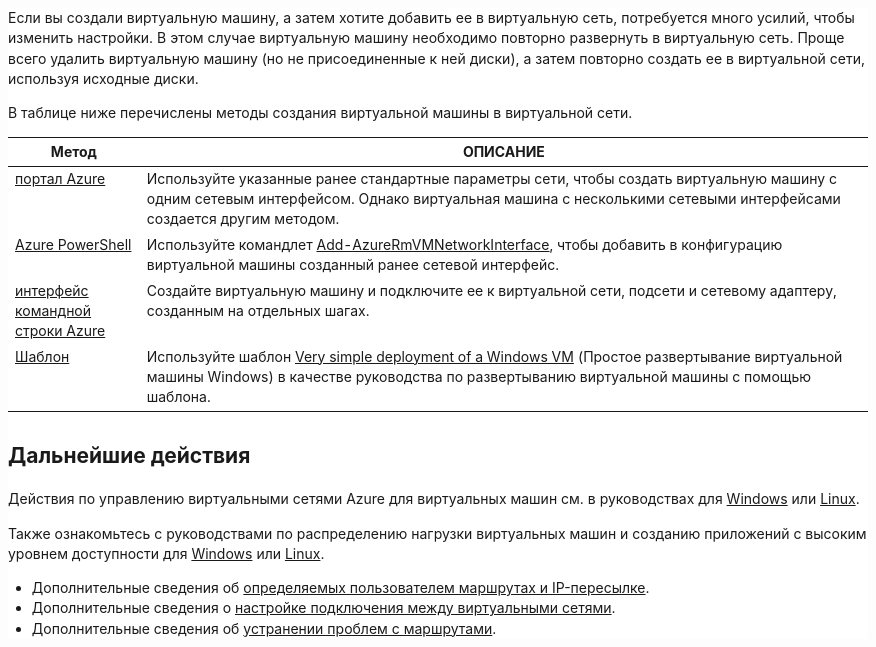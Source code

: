 Если вы создали виртуальную машину, а затем хотите добавить ее в виртуальную сеть, потребуется много усилий, чтобы изменить настройки. В этом случае виртуальную машину необходимо повторно развернуть в виртуальную сеть. Проще всего удалить виртуальную машину (но не присоединенные к ней диски), а затем повторно создать ее в виртуальной сети, используя исходные диски. 

В таблице ниже перечислены методы создания виртуальной машины в виртуальной сети.

| Метод | ОПИСАНИЕ |
| ------ | ----------- |
| [портал Azure](../articles/virtual-machines/windows/quick-create-portal.md) | Используйте указанные ранее стандартные параметры сети, чтобы создать виртуальную машину с одним сетевым интерфейсом. Однако виртуальная машина с несколькими сетевыми интерфейсами создается другим методом. |
| [Azure PowerShell](../articles/virtual-machines/windows/tutorial-manage-vm.md) | Используйте командлет [Add-AzureRmVMNetworkInterface](/powershell/module/azurerm.compute/add-azurermvmnetworkinterface), чтобы добавить в конфигурацию виртуальной машины созданный ранее сетевой интерфейс. |
| [интерфейс командной строки Azure](../articles/virtual-machines/linux/create-cli-complete.md) | Создайте виртуальную машину и подключите ее к виртуальной сети, подсети и сетевому адаптеру, созданным на отдельных шагах. |
| [Шаблон](../articles/virtual-machines/windows/ps-template.md) | Используйте шаблон [Very simple deployment of a Windows VM](https://github.com/Azure/azure-quickstart-templates/tree/master/101-vm-simple-windows) (Простое развертывание виртуальной машины Windows) в качестве руководства по развертыванию виртуальной машины с помощью шаблона. |

## <a name="next-steps"></a>Дальнейшие действия
Действия по управлению виртуальными сетями Azure для виртуальных машин см. в руководствах для [Windows](../articles/virtual-machines/windows/tutorial-virtual-network.md) или [Linux](../articles/virtual-machines/linux/tutorial-virtual-network.md).

Также ознакомьтесь с руководствами по распределению нагрузки виртуальных машин и созданию приложений с высоким уровнем доступности для [Windows](../articles/virtual-machines/windows/tutorial-load-balancer.md) или [Linux](../articles/virtual-machines/linux/tutorial-load-balancer.md).

- Дополнительные сведения об [определяемых пользователем маршрутах и IP-пересылке](../articles/virtual-network/virtual-networks-udr-overview.md). 
- Дополнительные сведения о [настройке подключения между виртуальными сетями](../articles/vpn-gateway/vpn-gateway-vnet-vnet-rm-ps.md).
- Дополнительные сведения об [устранении проблем с маршрутами](../articles/virtual-network/virtual-network-routes-troubleshoot-portal.md).